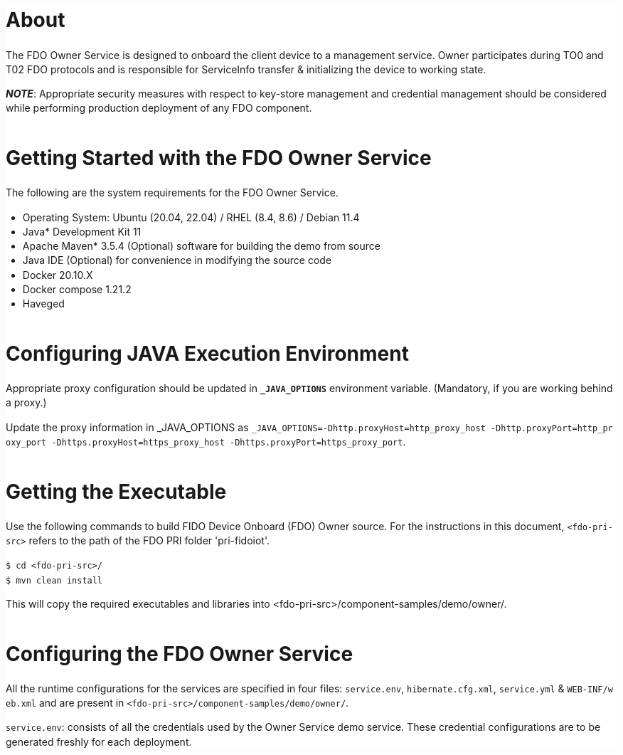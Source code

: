 # About

The FDO Owner Service is designed to onboard the client device to a management service. Owner participates during TO0 and T02 FDO protocols and is responsible for ServiceInfo transfer & initializing the device to working state.

***NOTE***: Appropriate security measures with respect to key-store management and credential management should be considered while performing production deployment of any FDO component.

# Getting Started with the FDO Owner Service

The following are the system requirements for the FDO Owner Service.
- Operating System: Ubuntu (20.04, 22.04) / RHEL (8.4, 8.6) / Debian 11.4
- Java* Development Kit 11
- Apache Maven* 3.5.4 (Optional) software for building the demo from source
- Java IDE (Optional) for convenience in modifying the source code
- Docker 20.10.X
- Docker compose 1.21.2
- Haveged

# Configuring JAVA Execution Environment

Appropriate proxy configuration should be updated in **`_JAVA_OPTIONS`** environment variable. (Mandatory, if you are working behind a proxy.)

Update the proxy information in _JAVA_OPTIONS as ```_JAVA_OPTIONS=-Dhttp.proxyHost=http_proxy_host -Dhttp.proxyPort=http_proxy_port -Dhttps.proxyHost=https_proxy_host -Dhttps.proxyPort=https_proxy_port```.

# Getting the Executable

Use the following commands to build FIDO Device Onboard (FDO) Owner source.
For the instructions in this document, `<fdo-pri-src>` refers to the path of the FDO PRI folder 'pri-fidoiot'.
```
$ cd <fdo-pri-src>/
$ mvn clean install
```

This will copy the required executables and libraries into \<fdo-pri-src\>/component-samples/demo/owner/.

# Configuring the FDO Owner Service

All the runtime configurations for the services are specified in four files: `service.env`, `hibernate.cfg.xml`, `service.yml` & `WEB-INF/web.xml` and are present in `<fdo-pri-src>/component-samples/demo/owner/`.

`service.env`: consists of all the credentials used by the Owner Service demo service. These credential configurations are to be generated freshly for each deployment.
